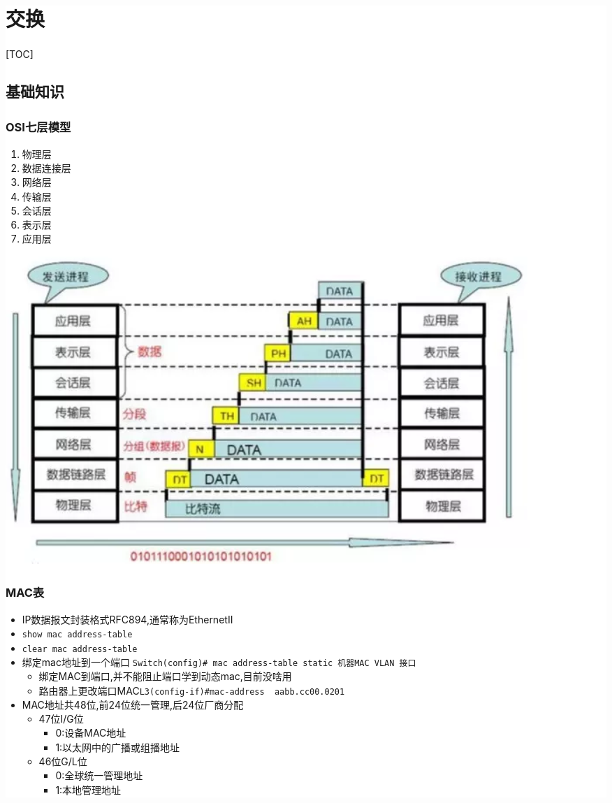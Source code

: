 # 交换

[TOC]

## 基础知识

### OSI七层模型

1. 物理层
2. 数据连接层
3. 网络层
4. 传输层
5. 会话层
6. 表示层
7. 应用层

![Image_2018-12-07_13-03-09](./assets/Image_2018-12-07_13-03-09.png)

### MAC表
  
+ IP数据报文封装格式RFC894,通常称为EthernetII
+ `show mac address-table`
+ `clear mac address-table`
+ 绑定mac地址到一个端口 `Switch(config)# mac address-table static 机器MAC VLAN 接口`
  + 绑定MAC到端口,并不能阻止端口学到动态mac,目前没啥用
  + 路由器上更改端口MAC`L3(config-if)#mac-address  aabb.cc00.0201`
+ MAC地址共48位,前24位统一管理,后24位厂商分配
  + 47位I/G位
    + 0:设备MAC地址
    + 1:以太网中的广播或组播地址
  + 46位G/L位
    + 0:全球统一管理地址
    + 1:本地管理地址
